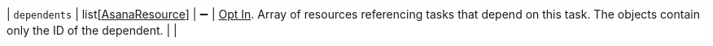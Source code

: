 | `dependents`                                                                                                                                                                                                                                                                                                                                                                                                                                                                                                                                                                                                                                              | list[[AsanaResource](../../models/shared/asanaresource.md)]                                                                                                                                                                                                                                                                                                                                                                                                                                                                                                                                                                                               | :heavy_minus_sign:                                                                                                                                                                                                                                                                                                                                                                                                                                                                                                                                                                                                                                        | [Opt In](/docs/input-output-options). Array of resources referencing tasks that depend on this task. The objects contain only the ID of the dependent.                                                                                                                                                                                                                                                                                                                                                                                                                                                                                                    |                                                                                                                                                                                                                                                                                                                                                                                                                                                                                                                                                                                                                                                           |